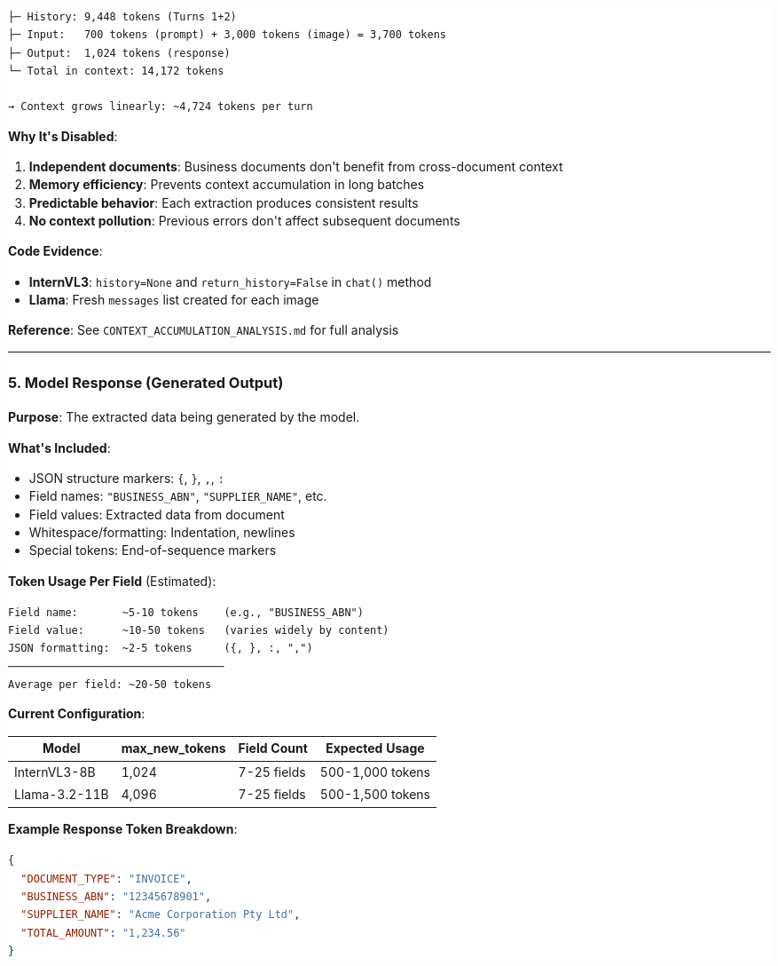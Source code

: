 ```
├─ History: 9,448 tokens (Turns 1+2)
├─ Input:   700 tokens (prompt) + 3,000 tokens (image) = 3,700 tokens
├─ Output:  1,024 tokens (response)
└─ Total in context: 14,172 tokens

→ Context grows linearly: ~4,724 tokens per turn
```

**Why It's Disabled**:
1. **Independent documents**: Business documents don't benefit from cross-document context
2. **Memory efficiency**: Prevents context accumulation in long batches
3. **Predictable behavior**: Each extraction produces consistent results
4. **No context pollution**: Previous errors don't affect subsequent documents

**Code Evidence**:
- **InternVL3**: `history=None` and `return_history=False` in `chat()` method
- **Llama**: Fresh `messages` list created for each image

**Reference**: See `CONTEXT_ACCUMULATION_ANALYSIS.md` for full analysis

---

### 5. Model Response (Generated Output)

**Purpose**: The extracted data being generated by the model.

**What's Included**:
- JSON structure markers: `{`, `}`, `,`, `:`
- Field names: `"BUSINESS_ABN"`, `"SUPPLIER_NAME"`, etc.
- Field values: Extracted data from document
- Whitespace/formatting: Indentation, newlines
- Special tokens: End-of-sequence markers

**Token Usage Per Field** (Estimated):
```
Field name:       ~5-10 tokens    (e.g., "BUSINESS_ABN")
Field value:      ~10-50 tokens   (varies widely by content)
JSON formatting:  ~2-5 tokens     ({, }, :, ",")
──────────────────────────────────
Average per field: ~20-50 tokens
```

**Current Configuration**:

| Model | max_new_tokens | Field Count | Expected Usage |
|-------|----------------|-------------|----------------|
| InternVL3-8B | 1,024 | 7-25 fields | 500-1,000 tokens |
| Llama-3.2-11B | 4,096 | 7-25 fields | 500-1,500 tokens |

**Example Response Token Breakdown**:

```json
{
  "DOCUMENT_TYPE": "INVOICE",
  "BUSINESS_ABN": "12345678901",
  "SUPPLIER_NAME": "Acme Corporation Pty Ltd",
  "TOTAL_AMOUNT": "1,234.56"
}
```
